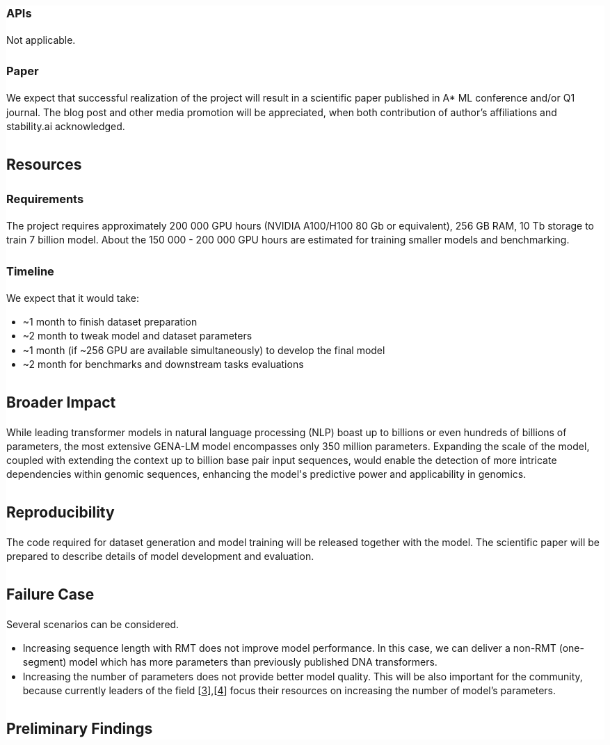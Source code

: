 ### APIs

Not applicable.

### Paper

We expect that successful realization of the project will result in a scientific paper published in A* ML conference  and/or Q1 journal. The blog post and other media promotion will be appreciated, when both contribution of author’s affiliations and stability.ai acknowledged.

## Resources

### Requirements

The project requires approximately 200 000 GPU hours (NVIDIA  A100/H100 80 Gb or equivalent), 256 GB RAM, 10 Tb storage to train 7 billion model. About the 150 000 - 200 000 GPU hours are estimated for training smaller models and benchmarking.

### Timeline

We expect that it would take:

* ~1 month to finish dataset preparation
* ~2 month to tweak model and dataset parameters
* ~1 month (if ~256 GPU are available simultaneously) to develop the final model
* ~2 month for benchmarks and downstream tasks evaluations 

## Broader Impact

While leading transformer models in natural language processing (NLP) boast up to billions or even hundreds of billions of parameters, the most extensive GENA-LM model encompasses only 350 million parameters. Expanding the scale of the model, coupled with extending the context up to billion base pair input sequences, would enable the detection of more intricate dependencies within genomic sequences, enhancing the model's predictive power and applicability in genomics.

## Reproducibility

The code required for dataset generation and model training will be released together with the model. The scientific paper will be prepared to describe details of model development and evaluation.

## Failure Case

Several scenarios can be considered. 

* Increasing sequence length with RMT does not improve model performance. In this case, we can deliver a non-RMT (one-segment) model which has more parameters than previously published DNA transformers.
* Increasing the number of parameters does not provide better model quality. This will be also important for the community, because currently leaders of the field [[3](#3)],[[4](#4)] focus their resources on increasing the number of model’s parameters.

## Preliminary Findings

